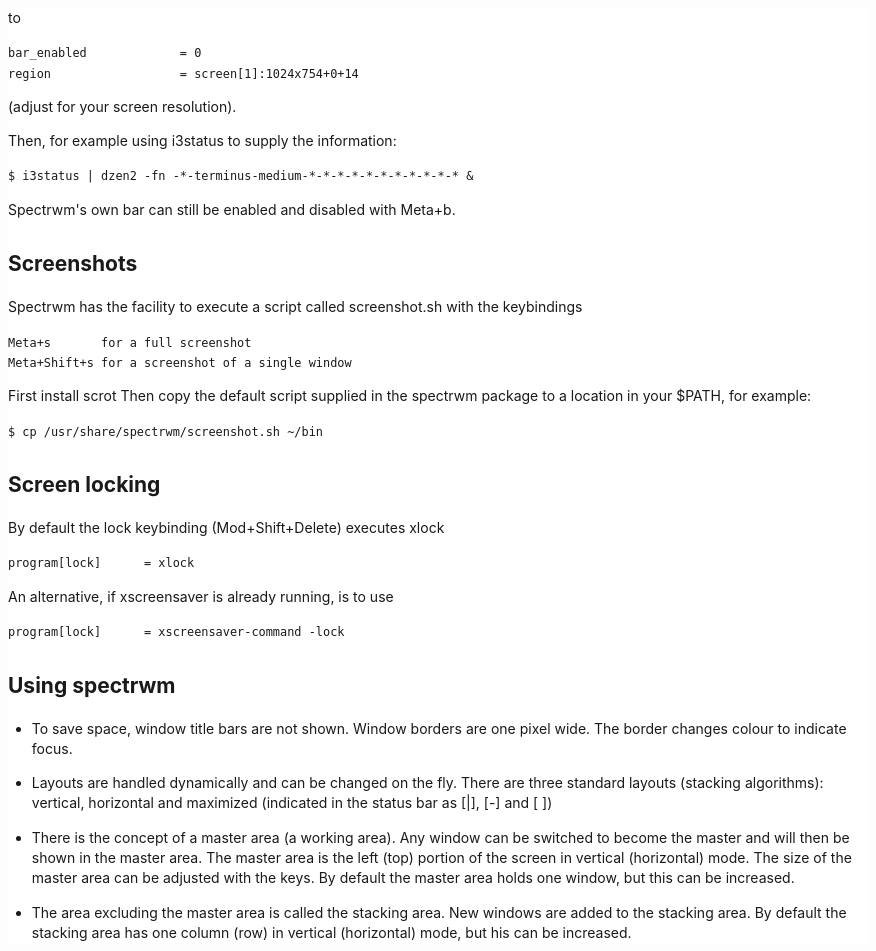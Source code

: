 to

    bar_enabled             = 0
    region                  = screen[1]:1024x754+0+14

(adjust for your screen resolution).

Then, for example using i3status to supply the information:

    $ i3status | dzen2 -fn -*-terminus-medium-*-*-*-*-*-*-*-*-*-*-* &

Spectrwm's own bar can still be enabled and disabled with Meta+b.

Screenshots
-----------

Spectrwm has the facility to execute a script called screenshot.sh with
the keybindings

    Meta+s       for a full screenshot
    Meta+Shift+s for a screenshot of a single window

First install scrot Then copy the default script supplied in the
spectrwm package to a location in your $PATH, for example:

    $ cp /usr/share/spectrwm/screenshot.sh ~/bin

Screen locking
--------------

By default the lock keybinding (Mod+Shift+Delete) executes xlock

    program[lock]      = xlock

An alternative, if xscreensaver is already running, is to use

    program[lock]      = xscreensaver-command -lock

Using spectrwm
--------------

-   To save space, window title bars are not shown. Window borders are
    one pixel wide. The border changes colour to indicate focus.

-   Layouts are handled dynamically and can be changed on the fly. There
    are three standard layouts (stacking algorithms): vertical,
    horizontal and maximized (indicated in the status bar as [|], [-]
    and [ ])

-   There is the concept of a master area (a working area). Any window
    can be switched to become the master and will then be shown in the
    master area. The master area is the left (top) portion of the screen
    in vertical (horizontal) mode. The size of the master area can be
    adjusted with the keys. By default the master area holds one window,
    but this can be increased.

-   The area excluding the master area is called the stacking area. New
    windows are added to the stacking area. By default the stacking area
    has one column (row) in vertical (horizontal) mode, but his can be
    increased.
